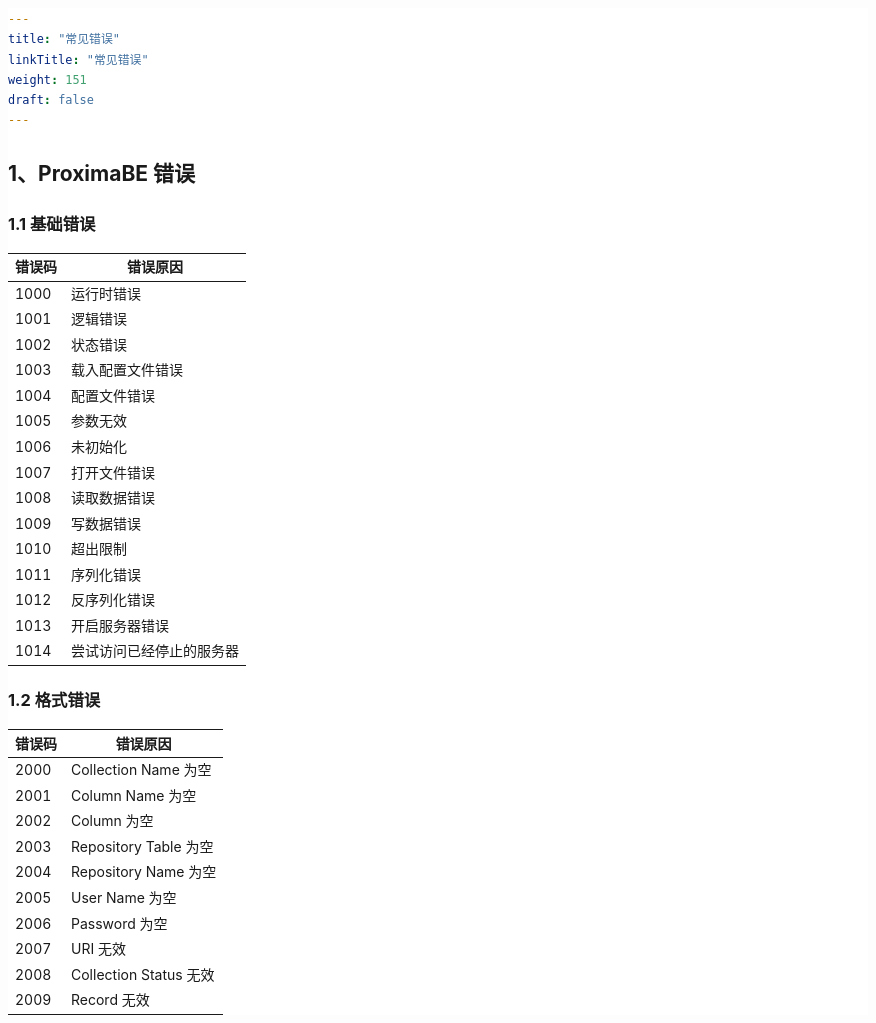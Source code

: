 ```yaml
---
title: "常见错误"
linkTitle: "常见错误"
weight: 151
draft: false
---
```


## 1、ProximaBE 错误
### 1.1 基础错误


| 错误码 | 错误原因                 |
| ------ | ------------------------ |
| 1000   | 运行时错误               |
| 1001   | 逻辑错误                 |
| 1002   | 状态错误                 |
| 1003   | 载入配置文件错误         |
| 1004   | 配置文件错误             |
| 1005   | 参数无效                 |
| 1006   | 未初始化                 |
| 1007   | 打开文件错误             |
| 1008   | 读取数据错误             |
| 1009   | 写数据错误               |
| 1010   | 超出限制                 |
| 1011   | 序列化错误               |
| 1012   | 反序列化错误             |
| 1013   | 开启服务器错误           |
| 1014   | 尝试访问已经停止的服务器 |



### 1.2 格式错误

| 错误码 | 错误原因               |
| ------ | ---------------------- |
| 2000   | Collection Name 为空   |
| 2001   | Column Name 为空       |
| 2002   | Column 为空            |
| 2003   | Repository Table 为空  |
| 2004   | Repository Name 为空   |
| 2005   | User Name 为空         |
| 2006   | Password 为空          |
| 2007   | URI 无效               |
| 2008   | Collection Status 无效 |
| 2009   | Record 无效            |
